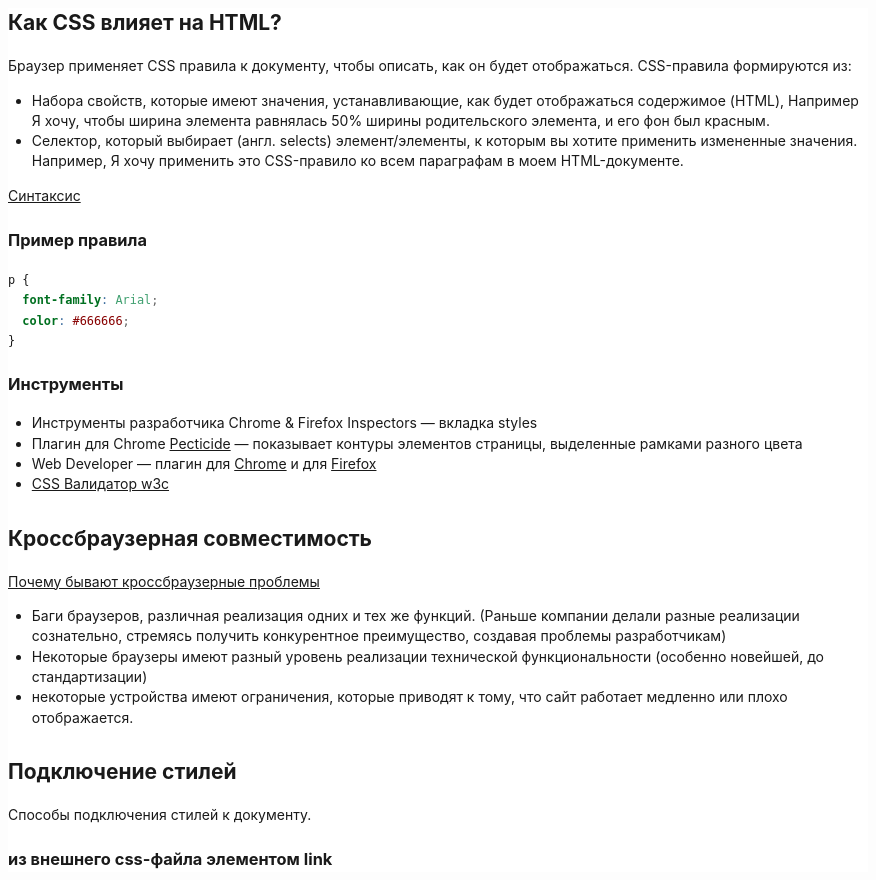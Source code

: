 ## Как CSS влияет на HTML?

Браузер применяет CSS правила к документу, чтобы описать, как он будет отображаться. CSS-правила формируются из:

- Набора свойств, которые имеют значения, устанавливающие, как будет отображаться содержимое (HTML), Например Я хочу, чтобы ширина элемента равнялась 50% ширины родительского элемента, и его фон был красным.
- Селектор, который выбирает (англ. selects)  элемент/элементы, к которым вы хотите применить измененные значения. Например, Я хочу применить это CSS-правило ко всем параграфам в моем HTML-документе.

[Синтаксис](https://developer.mozilla.org/ru/docs/Web/CSS/%D0%A1%D0%B8%D0%BD%D1%82%D0%B0%D0%BA%D1%81%D0%B8%D1%81)

### Пример правила

```css
p {
  font-family: Arial;
  color: #666666;
}
```

### Инструменты

- Инструменты разработчика Chrome & Firefox Inspectors — вкладка styles
- Плагин для Chrome [Pecticide](https://chrome.google.com/webstore/detail/pesticide-for-chrome/bblbgcheenepgnnajgfpiicnbbdmmooh) — показывает контуры элементов страницы, выделенные рамками разного цвета
- Web Developer — плагин для [Chrome](https://chrome.google.com/webstore/detail/web-developer/bfbameneiokkgbdmiekhjnmfkcnldhhm?hl=ru) и для [Firefox](https://addons.mozilla.org/ru/firefox/addon/web-developer/)
- [CSS Валидатор w3c](http://jigsaw.w3.org/css-validator/)

## Кроссбраузерная совместимость

[Почему бывают кроссбраузерные проблемы](https://developer.mozilla.org/en-US/docs/Learn/Tools_and_testing/Cross_browser_testing/Introduction)

- Баги браузеров, различная реализация одних и тех же функций. (Раньше компании делали разные реализации сознательно, стремясь получить конкурентное преимущество, создавая проблемы разработчикам)
- Некоторые браузеры имеют разный уровень реализации технической функциональности (особенно новейшей, до стандартизации)
- некоторые устройства имеют ограничения, которые приводят к тому, что сайт работает медленно или плохо отображается.

## Подключение стилей

Способы подключения стилей к документу.

### из внешнего css-файла элементом link
